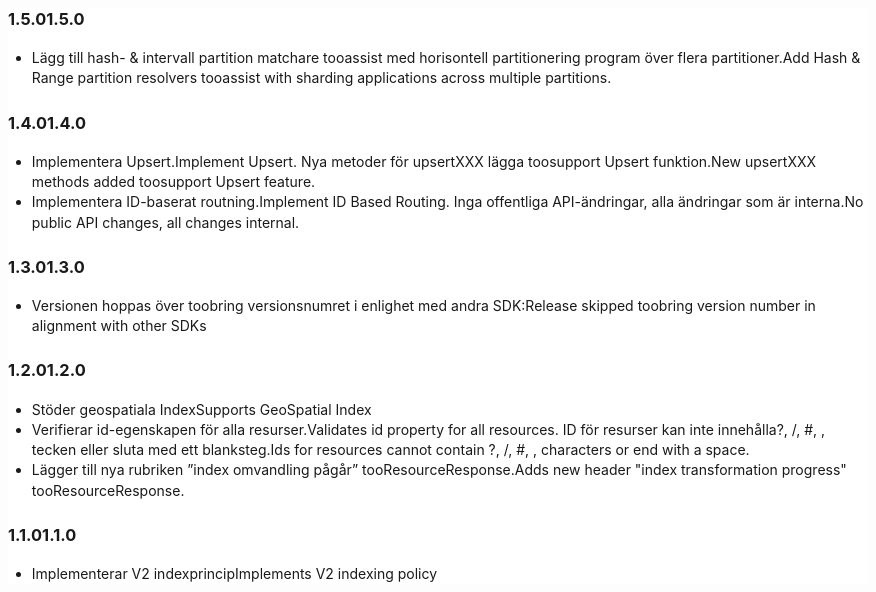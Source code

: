 ### <a name="a-name150150"></a><span data-ttu-id="ed16a-193"><a name="1.5.0"/>1.5.0</span><span class="sxs-lookup"><span data-stu-id="ed16a-193"><a name="1.5.0"/>1.5.0</span></span>
* <span data-ttu-id="ed16a-194">Lägg till hash- & intervall partition matchare tooassist med horisontell partitionering program över flera partitioner.</span><span class="sxs-lookup"><span data-stu-id="ed16a-194">Add Hash & Range partition resolvers tooassist with sharding applications across multiple partitions.</span></span>

### <a name="a-name140140"></a><span data-ttu-id="ed16a-195"><a name="1.4.0"/>1.4.0</span><span class="sxs-lookup"><span data-stu-id="ed16a-195"><a name="1.4.0"/>1.4.0</span></span>
* <span data-ttu-id="ed16a-196">Implementera Upsert.</span><span class="sxs-lookup"><span data-stu-id="ed16a-196">Implement Upsert.</span></span> <span data-ttu-id="ed16a-197">Nya metoder för upsertXXX lägga toosupport Upsert funktion.</span><span class="sxs-lookup"><span data-stu-id="ed16a-197">New upsertXXX methods added toosupport Upsert feature.</span></span>
* <span data-ttu-id="ed16a-198">Implementera ID-baserat routning.</span><span class="sxs-lookup"><span data-stu-id="ed16a-198">Implement ID Based Routing.</span></span> <span data-ttu-id="ed16a-199">Inga offentliga API-ändringar, alla ändringar som är interna.</span><span class="sxs-lookup"><span data-stu-id="ed16a-199">No public API changes, all changes internal.</span></span>

### <a name="a-name130130"></a><span data-ttu-id="ed16a-200"><a name="1.3.0"/>1.3.0</span><span class="sxs-lookup"><span data-stu-id="ed16a-200"><a name="1.3.0"/>1.3.0</span></span>
* <span data-ttu-id="ed16a-201">Versionen hoppas över toobring versionsnumret i enlighet med andra SDK:</span><span class="sxs-lookup"><span data-stu-id="ed16a-201">Release skipped toobring version number in alignment with other SDKs</span></span>

### <a name="a-name120120"></a><span data-ttu-id="ed16a-202"><a name="1.2.0"/>1.2.0</span><span class="sxs-lookup"><span data-stu-id="ed16a-202"><a name="1.2.0"/>1.2.0</span></span>
* <span data-ttu-id="ed16a-203">Stöder geospatiala Index</span><span class="sxs-lookup"><span data-stu-id="ed16a-203">Supports GeoSpatial Index</span></span>
* <span data-ttu-id="ed16a-204">Verifierar id-egenskapen för alla resurser.</span><span class="sxs-lookup"><span data-stu-id="ed16a-204">Validates id property for all resources.</span></span> <span data-ttu-id="ed16a-205">ID för resurser kan inte innehålla?, /, #, \, tecken eller sluta med ett blanksteg.</span><span class="sxs-lookup"><span data-stu-id="ed16a-205">Ids for resources cannot contain ?, /, #, \, characters or end with a space.</span></span>
* <span data-ttu-id="ed16a-206">Lägger till nya rubriken ”index omvandling pågår” tooResourceResponse.</span><span class="sxs-lookup"><span data-stu-id="ed16a-206">Adds new header "index transformation progress" tooResourceResponse.</span></span>

### <a name="a-name110110"></a><span data-ttu-id="ed16a-207"><a name="1.1.0"/>1.1.0</span><span class="sxs-lookup"><span data-stu-id="ed16a-207"><a name="1.1.0"/>1.1.0</span></span>
* <span data-ttu-id="ed16a-208">Implementerar V2 indexprincip</span><span class="sxs-lookup"><span data-stu-id="ed16a-208">Implements V2 indexing policy</span></span>
